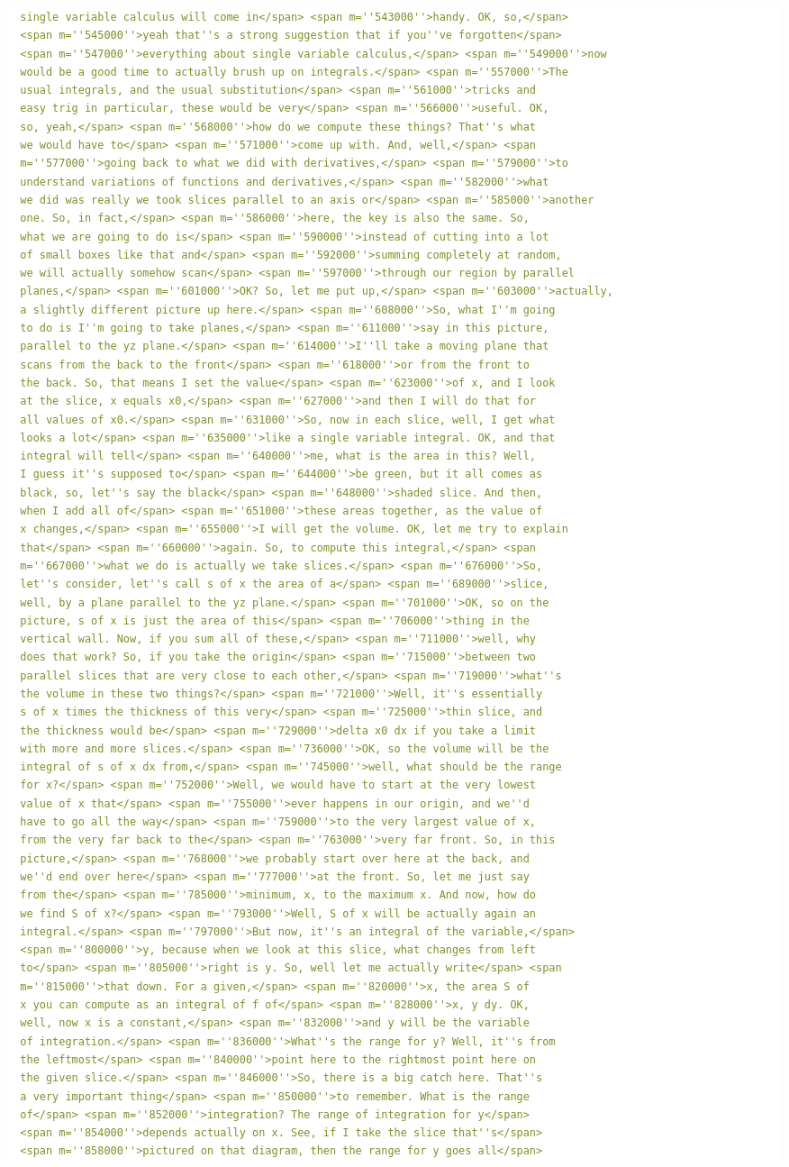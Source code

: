 ```yaml
  single variable calculus will come in</span> <span m=''543000''>handy. OK, so,</span>
  <span m=''545000''>yeah that''s a strong suggestion that if you''ve forgotten</span>
  <span m=''547000''>everything about single variable calculus,</span> <span m=''549000''>now
  would be a good time to actually brush up on integrals.</span> <span m=''557000''>The
  usual integrals, and the usual substitution</span> <span m=''561000''>tricks and
  easy trig in particular, these would be very</span> <span m=''566000''>useful. OK,
  so, yeah,</span> <span m=''568000''>how do we compute these things? That''s what
  we would have to</span> <span m=''571000''>come up with. And, well,</span> <span
  m=''577000''>going back to what we did with derivatives,</span> <span m=''579000''>to
  understand variations of functions and derivatives,</span> <span m=''582000''>what
  we did was really we took slices parallel to an axis or</span> <span m=''585000''>another
  one. So, in fact,</span> <span m=''586000''>here, the key is also the same. So,
  what we are going to do is</span> <span m=''590000''>instead of cutting into a lot
  of small boxes like that and</span> <span m=''592000''>summing completely at random,
  we will actually somehow scan</span> <span m=''597000''>through our region by parallel
  planes,</span> <span m=''601000''>OK? So, let me put up,</span> <span m=''603000''>actually,
  a slightly different picture up here.</span> <span m=''608000''>So, what I''m going
  to do is I''m going to take planes,</span> <span m=''611000''>say in this picture,
  parallel to the yz plane.</span> <span m=''614000''>I''ll take a moving plane that
  scans from the back to the front</span> <span m=''618000''>or from the front to
  the back. So, that means I set the value</span> <span m=''623000''>of x, and I look
  at the slice, x equals x0,</span> <span m=''627000''>and then I will do that for
  all values of x0.</span> <span m=''631000''>So, now in each slice, well, I get what
  looks a lot</span> <span m=''635000''>like a single variable integral. OK, and that
  integral will tell</span> <span m=''640000''>me, what is the area in this? Well,
  I guess it''s supposed to</span> <span m=''644000''>be green, but it all comes as
  black, so, let''s say the black</span> <span m=''648000''>shaded slice. And then,
  when I add all of</span> <span m=''651000''>these areas together, as the value of
  x changes,</span> <span m=''655000''>I will get the volume. OK, let me try to explain
  that</span> <span m=''660000''>again. So, to compute this integral,</span> <span
  m=''667000''>what we do is actually we take slices.</span> <span m=''676000''>So,
  let''s consider, let''s call s of x the area of a</span> <span m=''689000''>slice,
  well, by a plane parallel to the yz plane.</span> <span m=''701000''>OK, so on the
  picture, s of x is just the area of this</span> <span m=''706000''>thing in the
  vertical wall. Now, if you sum all of these,</span> <span m=''711000''>well, why
  does that work? So, if you take the origin</span> <span m=''715000''>between two
  parallel slices that are very close to each other,</span> <span m=''719000''>what''s
  the volume in these two things?</span> <span m=''721000''>Well, it''s essentially
  s of x times the thickness of this very</span> <span m=''725000''>thin slice, and
  the thickness would be</span> <span m=''729000''>delta x0 dx if you take a limit
  with more and more slices.</span> <span m=''736000''>OK, so the volume will be the
  integral of s of x dx from,</span> <span m=''745000''>well, what should be the range
  for x?</span> <span m=''752000''>Well, we would have to start at the very lowest
  value of x that</span> <span m=''755000''>ever happens in our origin, and we''d
  have to go all the way</span> <span m=''759000''>to the very largest value of x,
  from the very far back to the</span> <span m=''763000''>very far front. So, in this
  picture,</span> <span m=''768000''>we probably start over here at the back, and
  we''d end over here</span> <span m=''777000''>at the front. So, let me just say
  from the</span> <span m=''785000''>minimum, x, to the maximum x. And now, how do
  we find S of x?</span> <span m=''793000''>Well, S of x will be actually again an
  integral.</span> <span m=''797000''>But now, it''s an integral of the variable,</span>
  <span m=''800000''>y, because when we look at this slice, what changes from left
  to</span> <span m=''805000''>right is y. So, well let me actually write</span> <span
  m=''815000''>that down. For a given,</span> <span m=''820000''>x, the area S of
  x you can compute as an integral of f of</span> <span m=''828000''>x, y dy. OK,
  well, now x is a constant,</span> <span m=''832000''>and y will be the variable
  of integration.</span> <span m=''836000''>What''s the range for y? Well, it''s from
  the leftmost</span> <span m=''840000''>point here to the rightmost point here on
  the given slice.</span> <span m=''846000''>So, there is a big catch here. That''s
  a very important thing</span> <span m=''850000''>to remember. What is the range
  of</span> <span m=''852000''>integration? The range of integration for y</span>
  <span m=''854000''>depends actually on x. See, if I take the slice that''s</span>
  <span m=''858000''>pictured on that diagram, then the range for y goes all</span>
```